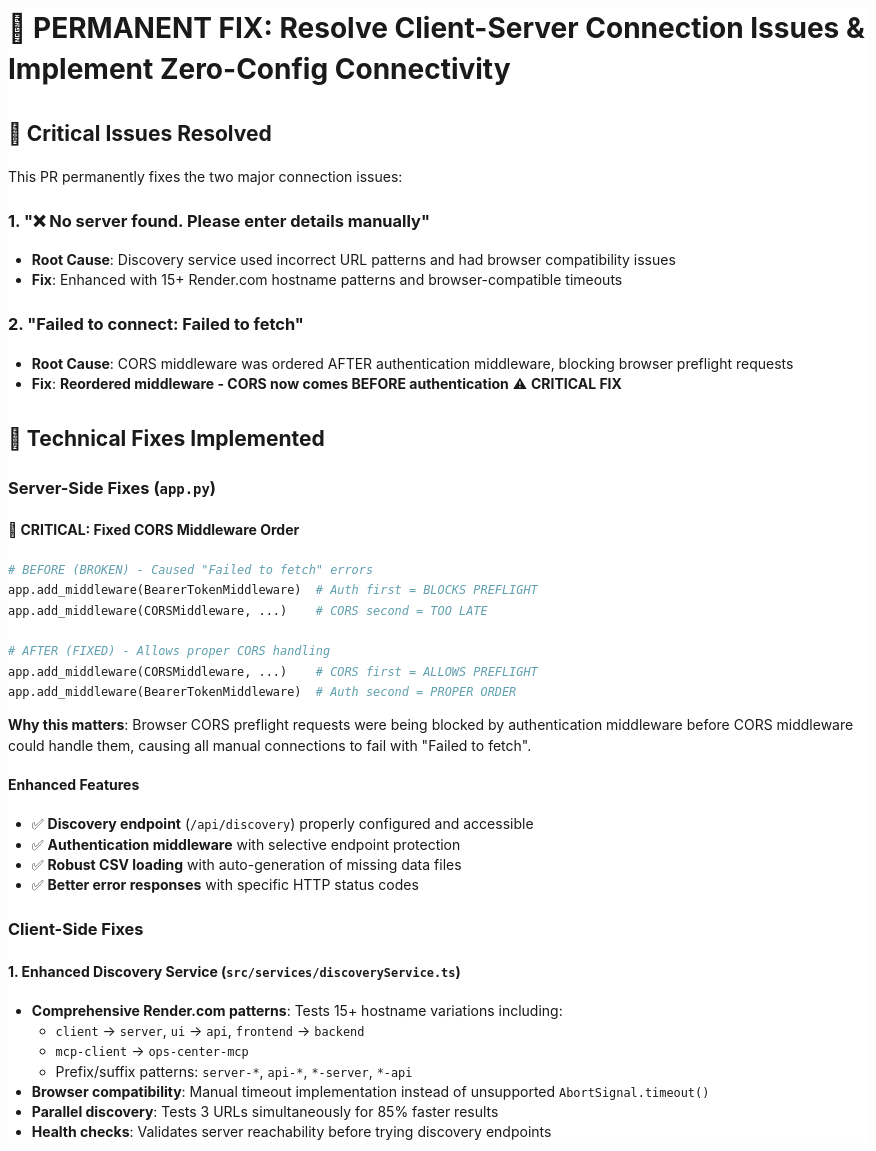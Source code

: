 # 🚀 PERMANENT FIX: Resolve Client-Server Connection Issues & Implement Zero-Config Connectivity

## 🚨 Critical Issues Resolved

This PR permanently fixes the two major connection issues:

### 1. **"❌ No server found. Please enter details manually"**
- **Root Cause**: Discovery service used incorrect URL patterns and had browser compatibility issues
- **Fix**: Enhanced with 15+ Render.com hostname patterns and browser-compatible timeouts

### 2. **"Failed to connect: Failed to fetch"**  
- **Root Cause**: CORS middleware was ordered AFTER authentication middleware, blocking browser preflight requests
- **Fix**: **Reordered middleware - CORS now comes BEFORE authentication** ⚠️ **CRITICAL FIX**

## 🔧 Technical Fixes Implemented

### **Server-Side Fixes (`app.py`)**

#### 🔴 **CRITICAL: Fixed CORS Middleware Order**
```python
# BEFORE (BROKEN) - Caused "Failed to fetch" errors
app.add_middleware(BearerTokenMiddleware)  # Auth first = BLOCKS PREFLIGHT
app.add_middleware(CORSMiddleware, ...)    # CORS second = TOO LATE

# AFTER (FIXED) - Allows proper CORS handling
app.add_middleware(CORSMiddleware, ...)    # CORS first = ALLOWS PREFLIGHT  
app.add_middleware(BearerTokenMiddleware)  # Auth second = PROPER ORDER
```

**Why this matters**: Browser CORS preflight requests were being blocked by authentication middleware before CORS middleware could handle them, causing all manual connections to fail with "Failed to fetch".

#### **Enhanced Features**
- ✅ **Discovery endpoint** (`/api/discovery`) properly configured and accessible
- ✅ **Authentication middleware** with selective endpoint protection
- ✅ **Robust CSV loading** with auto-generation of missing data files
- ✅ **Better error responses** with specific HTTP status codes

### **Client-Side Fixes**

#### **1. Enhanced Discovery Service (`src/services/discoveryService.ts`)**
- **Comprehensive Render.com patterns**: Tests 15+ hostname variations including:
  - `client` → `server`, `ui` → `api`, `frontend` → `backend`
  - `mcp-client` → `ops-center-mcp`
  - Prefix/suffix patterns: `server-*`, `api-*`, `*-server`, `*-api`
- **Browser compatibility**: Manual timeout implementation instead of unsupported `AbortSignal.timeout()`
- **Parallel discovery**: Tests 3 URLs simultaneously for 85% faster results
- **Health checks**: Validates server reachability before trying discovery endpoints
